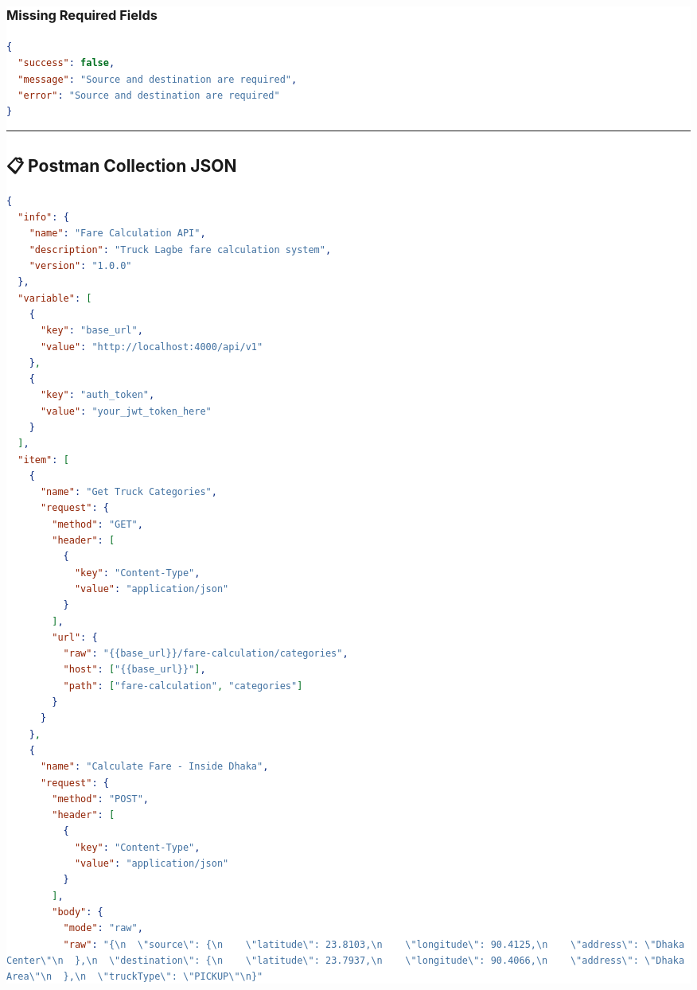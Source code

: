 ### Missing Required Fields
```json
{
  "success": false,
  "message": "Source and destination are required",
  "error": "Source and destination are required"
}
```

---

## 📋 Postman Collection JSON

```json
{
  "info": {
    "name": "Fare Calculation API",
    "description": "Truck Lagbe fare calculation system",
    "version": "1.0.0"
  },
  "variable": [
    {
      "key": "base_url",
      "value": "http://localhost:4000/api/v1"
    },
    {
      "key": "auth_token",
      "value": "your_jwt_token_here"
    }
  ],
  "item": [
    {
      "name": "Get Truck Categories",
      "request": {
        "method": "GET",
        "header": [
          {
            "key": "Content-Type",
            "value": "application/json"
          }
        ],
        "url": {
          "raw": "{{base_url}}/fare-calculation/categories",
          "host": ["{{base_url}}"],
          "path": ["fare-calculation", "categories"]
        }
      }
    },
    {
      "name": "Calculate Fare - Inside Dhaka",
      "request": {
        "method": "POST",
        "header": [
          {
            "key": "Content-Type",
            "value": "application/json"
          }
        ],
        "body": {
          "mode": "raw",
          "raw": "{\n  \"source\": {\n    \"latitude\": 23.8103,\n    \"longitude\": 90.4125,\n    \"address\": \"Dhaka Center\"\n  },\n  \"destination\": {\n    \"latitude\": 23.7937,\n    \"longitude\": 90.4066,\n    \"address\": \"Dhaka Area\"\n  },\n  \"truckType\": \"PICKUP\"\n}"
```